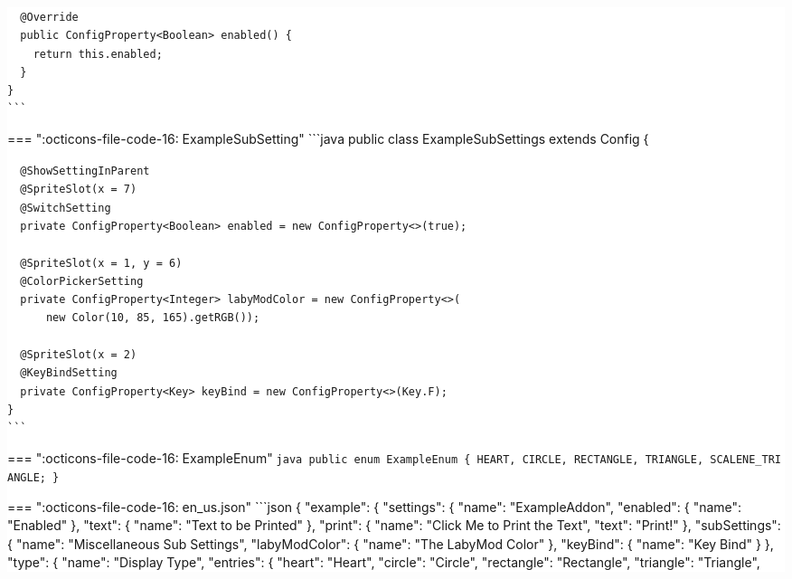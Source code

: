       @Override
      public ConfigProperty<Boolean> enabled() {
        return this.enabled;
      }
    }
    ```

=== ":octicons-file-code-16: ExampleSubSetting"
    ```java
    public class ExampleSubSettings extends Config {
    
      @ShowSettingInParent
      @SpriteSlot(x = 7)
      @SwitchSetting
      private ConfigProperty<Boolean> enabled = new ConfigProperty<>(true);

      @SpriteSlot(x = 1, y = 6)
      @ColorPickerSetting
      private ConfigProperty<Integer> labyModColor = new ConfigProperty<>(
          new Color(10, 85, 165).getRGB());

      @SpriteSlot(x = 2)
      @KeyBindSetting
      private ConfigProperty<Key> keyBind = new ConfigProperty<>(Key.F);
    }
    ```

=== ":octicons-file-code-16: ExampleEnum"
    ```java
    public enum ExampleEnum {
        HEART, CIRCLE, RECTANGLE, TRIANGLE, SCALENE_TRIANGLE;
    }
    ```

=== ":octicons-file-code-16: en_us.json"
    ```json
    {
      "example": {
        "settings": {
          "name": "ExampleAddon",
          "enabled": {
            "name": "Enabled"
          },
          "text": {
            "name": "Text to be Printed"
          },
          "print": {
            "name": "Click Me to Print the Text",
            "text": "Print!"
          },
          "subSettings": {
            "name": "Miscellaneous Sub Settings",
            "labyModColor": {
              "name": "The LabyMod Color"
            },
            "keyBind": {
              "name": "Key Bind"
            }
          },
          "type": {
            "name": "Display Type",
            "entries": {
              "heart": "Heart",
              "circle": "Circle",
              "rectangle": "Rectangle",
              "triangle": "Triangle",
